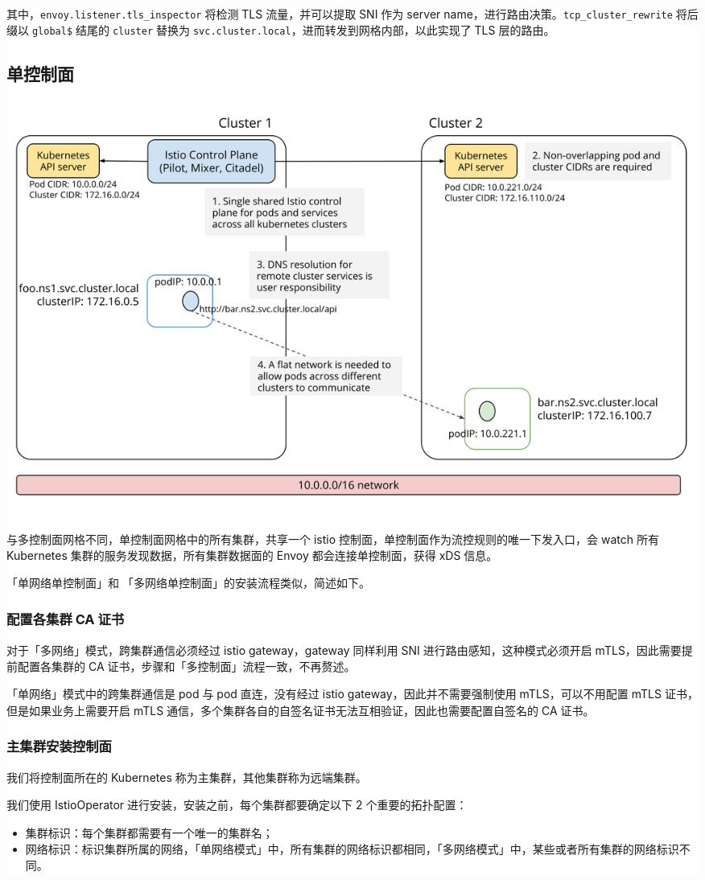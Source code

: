 其中，`envoy.listener.tls_inspector` 将检测 TLS 流量，并可以提取 SNI 作为 server name，进行路由决策。`tcp_cluster_rewrite` 将后缀以 `global$` 结尾的 `cluster` 替换为 `svc.cluster.local`，进而转发到网格内部，以此实现了 TLS 层的路由。

## 单控制面

![单控制面](../images/multicluster-with-vpn.svg)

与多控制面网格不同，单控制面网格中的所有集群，共享一个 istio 控制面，单控制面作为流控规则的唯一下发入口，会 watch 所有 Kubernetes 集群的服务发现数据，所有集群数据面的 Envoy 都会连接单控制面，获得 xDS 信息。

「单网络单控制面」和 「多网络单控制面」的安装流程类似，简述如下。

### 配置各集群 CA 证书

对于「多网络」模式，跨集群通信必须经过 istio gateway，gateway 同样利用 SNI 进行路由感知，这种模式必须开启 mTLS，因此需要提前配置各集群的 CA 证书，步骤和「多控制面」流程一致，不再赘述。

「单网络」模式中的跨集群通信是 pod 与 pod 直连，没有经过 istio gateway，因此并不需要强制使用 mTLS，可以不用配置 mTLS 证书，但是如果业务上需要开启 mTLS 通信，多个集群各自的自签名证书无法互相验证，因此也需要配置自签名的 CA 证书。

### 主集群安装控制面

我们将控制面所在的 Kubernetes 称为主集群，其他集群称为远端集群。

我们使用 IstioOperator 进行安装，安装之前，每个集群都要确定以下 2 个重要的拓扑配置：

* 集群标识：每个集群都需要有一个唯一的集群名；
* 网络标识：标识集群所属的网络，「单网络模式」中，所有集群的网络标识都相同，「多网络模式」中，某些或者所有集群的网络标识不同。
